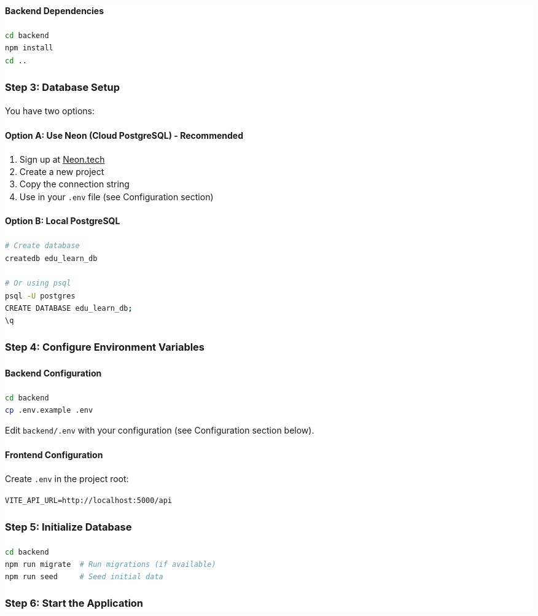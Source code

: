 #### Backend Dependencies
```bash
cd backend
npm install
cd ..
```

### Step 3: Database Setup

You have two options:

#### Option A: Use Neon (Cloud PostgreSQL) - Recommended
1. Sign up at [Neon.tech](https://neon.tech/)
2. Create a new project
3. Copy the connection string
4. Use in your `.env` file (see Configuration section)

#### Option B: Local PostgreSQL
```bash
# Create database
createdb edu_learn_db

# Or using psql
psql -U postgres
CREATE DATABASE edu_learn_db;
\q
```

### Step 4: Configure Environment Variables

#### Backend Configuration
```bash
cd backend
cp .env.example .env
```

Edit `backend/.env` with your configuration (see Configuration section below).

#### Frontend Configuration
Create `.env` in the project root:
```env
VITE_API_URL=http://localhost:5000/api
```

### Step 5: Initialize Database

```bash
cd backend
npm run migrate  # Run migrations (if available)
npm run seed     # Seed initial data
```

### Step 6: Start the Application
